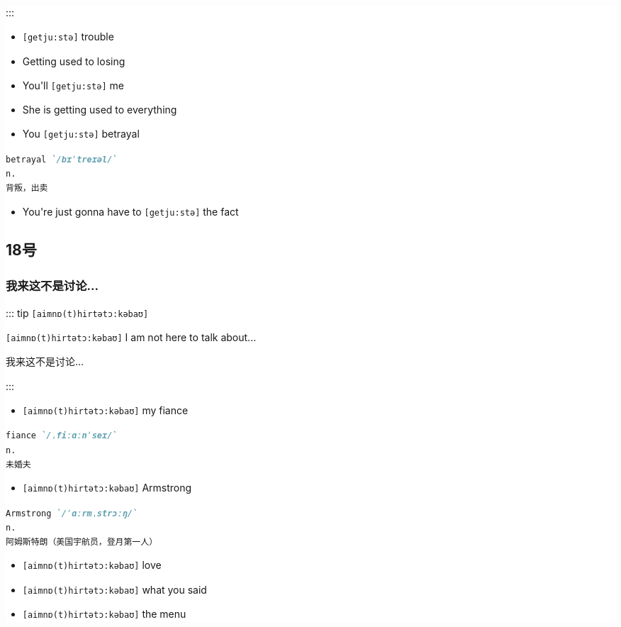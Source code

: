 :::

- `[getju:stə]` trouble

- Getting used to losing



- You'll  `[getju:stə]` me

- She is getting used to everything

- You `[getju:stə]` betrayal

```md
betrayal `/bɪˈtreɪəl/`
n.
背叛，出卖

```

- You're just gonna have to `[getju:stə]` the fact



## 18号

### 我来这不是讨论...

::: tip `[aimnɒ(t)hirtətɔ:kəbaʊ]`

`[aimnɒ(t)hirtətɔ:kəbaʊ]` I am not here to talk about...

我来这不是讨论...


:::

- `[aimnɒ(t)hirtətɔ:kəbaʊ]` my fiance

```md
fiance `/ˌfiːɑːnˈseɪ/`
n.
未婚夫
```

- `[aimnɒ(t)hirtətɔ:kəbaʊ]` Armstrong

```md
Armstrong `/ˈɑːrmˌstrɔːŋ/`
n.
阿姆斯特朗（美国宇航员，登月第一人）
```

- `[aimnɒ(t)hirtətɔ:kəbaʊ]` love


- `[aimnɒ(t)hirtətɔ:kəbaʊ]` what you said


- `[aimnɒ(t)hirtətɔ:kəbaʊ]` the menu


